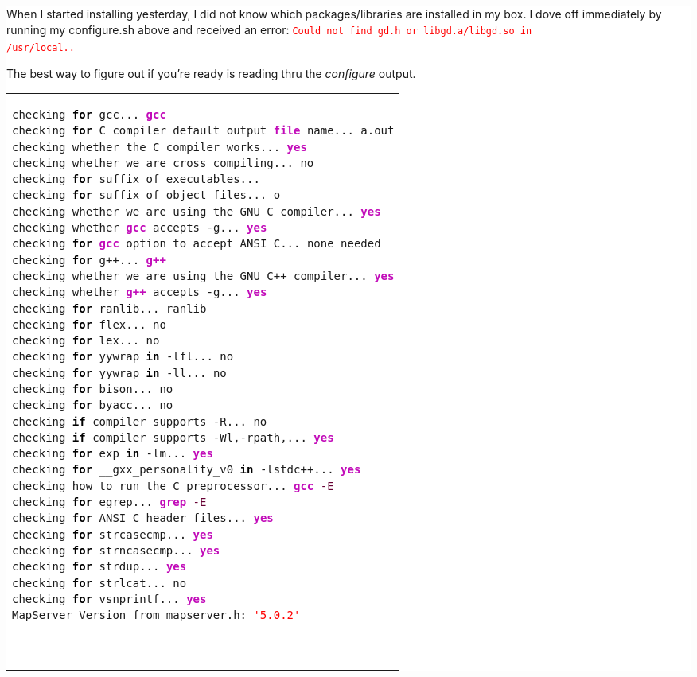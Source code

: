 When I started installing yesterday, I did not know which packages/libraries are installed in my box. I dove off immediately by running my configure.sh above and received an error: <font color="red"><code>Could not find gd.h or libgd.a/libgd.so in /usr/local..</code></font>

The best way to figure out if you&#8217;re ready is reading thru the *configure* output.

<div class="wp_syntax">
  <table>
    <tr>
      <td class="code">
        <pre class="bash" style="font-family:monospace;">checking <span style="color: #000000; font-weight: bold;">for</span> gcc... <span style="color: #c20cb9; font-weight: bold;">gcc</span>
checking <span style="color: #000000; font-weight: bold;">for</span> C compiler default output <span style="color: #c20cb9; font-weight: bold;">file</span> name... a.out
checking whether the C compiler works... <span style="color: #c20cb9; font-weight: bold;">yes</span>
checking whether we are cross compiling... no
checking <span style="color: #000000; font-weight: bold;">for</span> suffix of executables...
checking <span style="color: #000000; font-weight: bold;">for</span> suffix of object files... o
checking whether we are using the GNU C compiler... <span style="color: #c20cb9; font-weight: bold;">yes</span>
checking whether <span style="color: #c20cb9; font-weight: bold;">gcc</span> accepts -g... <span style="color: #c20cb9; font-weight: bold;">yes</span>
checking <span style="color: #000000; font-weight: bold;">for</span> <span style="color: #c20cb9; font-weight: bold;">gcc</span> option to accept ANSI C... none needed
checking <span style="color: #000000; font-weight: bold;">for</span> g++... <span style="color: #c20cb9; font-weight: bold;">g++</span>
checking whether we are using the GNU C++ compiler... <span style="color: #c20cb9; font-weight: bold;">yes</span>
checking whether <span style="color: #c20cb9; font-weight: bold;">g++</span> accepts -g... <span style="color: #c20cb9; font-weight: bold;">yes</span>
checking <span style="color: #000000; font-weight: bold;">for</span> ranlib... ranlib
checking <span style="color: #000000; font-weight: bold;">for</span> flex... no
checking <span style="color: #000000; font-weight: bold;">for</span> lex... no
checking <span style="color: #000000; font-weight: bold;">for</span> yywrap <span style="color: #000000; font-weight: bold;">in</span> -lfl... no
checking <span style="color: #000000; font-weight: bold;">for</span> yywrap <span style="color: #000000; font-weight: bold;">in</span> -ll... no
checking <span style="color: #000000; font-weight: bold;">for</span> bison... no
checking <span style="color: #000000; font-weight: bold;">for</span> byacc... no
checking <span style="color: #000000; font-weight: bold;">if</span> compiler supports -R... no
checking <span style="color: #000000; font-weight: bold;">if</span> compiler supports -Wl,-rpath,... <span style="color: #c20cb9; font-weight: bold;">yes</span>
checking <span style="color: #000000; font-weight: bold;">for</span> exp <span style="color: #000000; font-weight: bold;">in</span> -lm... <span style="color: #c20cb9; font-weight: bold;">yes</span>
checking <span style="color: #000000; font-weight: bold;">for</span> __gxx_personality_v0 <span style="color: #000000; font-weight: bold;">in</span> -lstdc++... <span style="color: #c20cb9; font-weight: bold;">yes</span>
checking how to run the C preprocessor... <span style="color: #c20cb9; font-weight: bold;">gcc</span> <span style="color: #660033;">-E</span>
checking <span style="color: #000000; font-weight: bold;">for</span> egrep... <span style="color: #c20cb9; font-weight: bold;">grep</span> <span style="color: #660033;">-E</span>
checking <span style="color: #000000; font-weight: bold;">for</span> ANSI C header files... <span style="color: #c20cb9; font-weight: bold;">yes</span>
checking <span style="color: #000000; font-weight: bold;">for</span> strcasecmp... <span style="color: #c20cb9; font-weight: bold;">yes</span>
checking <span style="color: #000000; font-weight: bold;">for</span> strncasecmp... <span style="color: #c20cb9; font-weight: bold;">yes</span>
checking <span style="color: #000000; font-weight: bold;">for</span> strdup... <span style="color: #c20cb9; font-weight: bold;">yes</span>
checking <span style="color: #000000; font-weight: bold;">for</span> strlcat... no
checking <span style="color: #000000; font-weight: bold;">for</span> vsnprintf... <span style="color: #c20cb9; font-weight: bold;">yes</span>
MapServer Version from mapserver.h: <span style="color: #ff0000;">'5.0.2'</span>